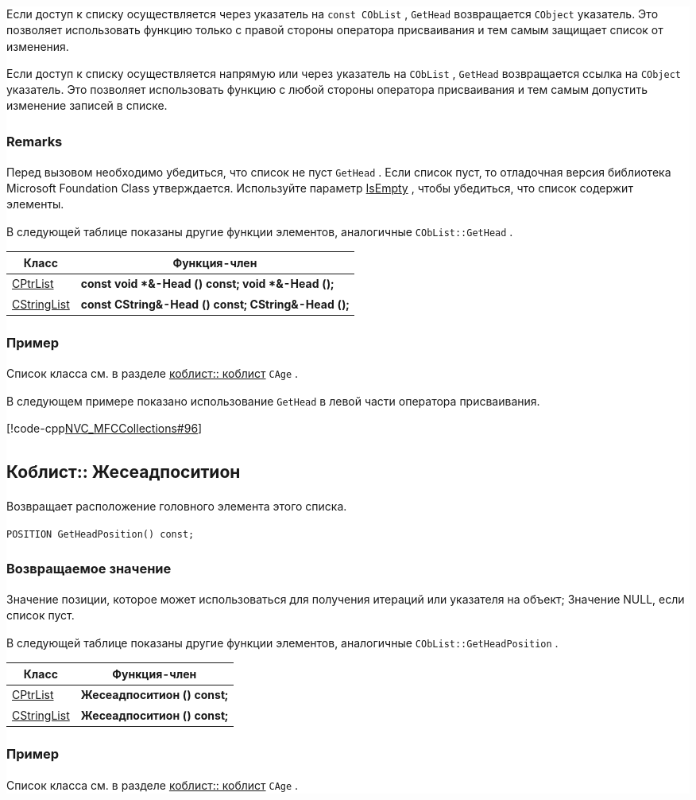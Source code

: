 Если доступ к списку осуществляется через указатель на `const CObList` , `GetHead` возвращается `CObject` указатель. Это позволяет использовать функцию только с правой стороны оператора присваивания и тем самым защищает список от изменения.

Если доступ к списку осуществляется напрямую или через указатель на `CObList` , `GetHead` возвращается ссылка на `CObject` указатель. Это позволяет использовать функцию с любой стороны оператора присваивания и тем самым допустить изменение записей в списке.

### <a name="remarks"></a>Remarks

Перед вызовом необходимо убедиться, что список не пуст `GetHead` . Если список пуст, то отладочная версия библиотека Microsoft Foundation Class утверждается. Используйте параметр [IsEmpty](#isempty) , чтобы убедиться, что список содержит элементы.

В следующей таблице показаны другие функции элементов, аналогичные `CObList::GetHead` .

|Класс|Функция-член|
|-----------|---------------------|
|[CPtrList](../../mfc/reference/cptrlist-class.md)|**const void \*&-Head () const; void \*&-Head ();**|
|[CStringList](../../mfc/reference/cstringlist-class.md)|**const CString&-Head () const; CString&-Head ();**|

### <a name="example"></a>Пример

Список класса см. в разделе [коблист:: коблист](#coblist) `CAge` .

В следующем примере показано использование `GetHead` в левой части оператора присваивания.

[!code-cpp[NVC_MFCCollections#96](../../mfc/codesnippet/cpp/coblist-class_8.cpp)]

## <a name="coblistgetheadposition"></a><a name="getheadposition"></a> Коблист:: Жесеадпоситион

Возвращает расположение головного элемента этого списка.

```
POSITION GetHeadPosition() const;
```

### <a name="return-value"></a>Возвращаемое значение

Значение позиции, которое может использоваться для получения итераций или указателя на объект; Значение NULL, если список пуст.

В следующей таблице показаны другие функции элементов, аналогичные `CObList::GetHeadPosition` .

|Класс|Функция-член|
|-----------|---------------------|
|[CPtrList](../../mfc/reference/cptrlist-class.md)|**Жесеадпоситион () const;**|
|[CStringList](../../mfc/reference/cstringlist-class.md)|**Жесеадпоситион () const;**|

### <a name="example"></a>Пример

Список класса см. в разделе [коблист:: коблист](#coblist) `CAge` .
